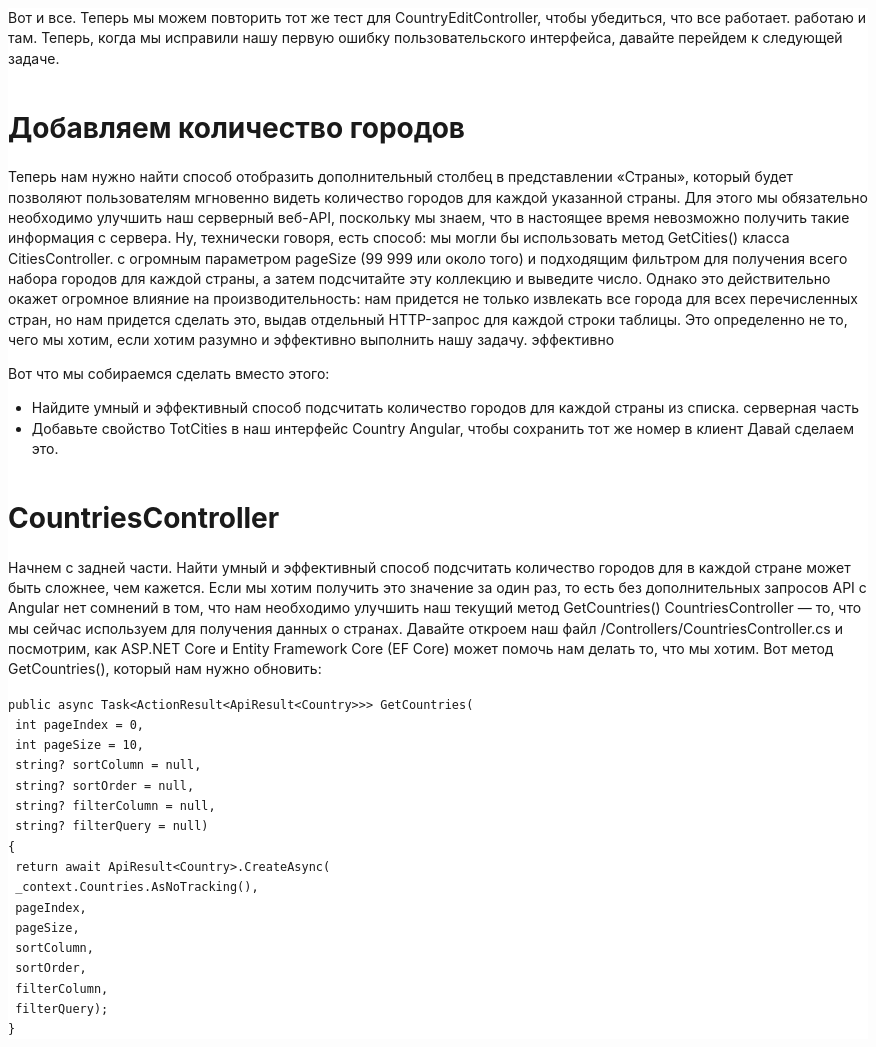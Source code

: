 Вот и все. Теперь мы можем повторить тот же тест для CountryEditController, чтобы убедиться, что все работает.
работаю и там.
Теперь, когда мы исправили нашу первую ошибку пользовательского интерфейса, давайте перейдем к следующей задаче.

# Добавляем количество городов
Теперь нам нужно найти способ отобразить дополнительный столбец в представлении «Страны», который будет
позволяют пользователям мгновенно видеть количество городов для каждой указанной страны. Для этого мы обязательно
необходимо улучшить наш серверный веб-API, поскольку мы знаем, что в настоящее время невозможно получить такие
информация с сервера.
Ну, технически говоря, есть способ: мы могли бы использовать метод GetCities() класса CitiesController.
с огромным параметром pageSize (99 999 или около того) и подходящим фильтром для получения всего набора городов
для каждой страны, а затем подсчитайте эту коллекцию и выведите число.
Однако это действительно окажет огромное влияние на производительность: нам придется не только извлекать
все города для всех перечисленных стран, но нам придется сделать это, выдав отдельный HTTP-запрос
для каждой строки таблицы. Это определенно не то, чего мы хотим, если хотим разумно и эффективно выполнить нашу задачу.
эффективно

Вот что мы собираемся сделать вместо этого:
- Найдите умный и эффективный способ подсчитать количество городов для каждой страны из списка.
серверная часть
- Добавьте свойство TotCities в наш интерфейс Country Angular, чтобы сохранить тот же номер в
клиент
Давай сделаем это.

# CountriesController
Начнем с задней части. Найти умный и эффективный способ подсчитать количество городов для
в каждой стране может быть сложнее, чем кажется.
Если мы хотим получить это значение за один раз, то есть без дополнительных запросов API
с Angular нет сомнений в том, что нам необходимо улучшить наш текущий метод GetCountries()
CountriesController — то, что мы сейчас используем для получения данных о странах.
Давайте откроем наш файл /Controllers/CountriesController.cs и посмотрим, как ASP.NET Core и Entity
Framework Core (EF Core) может помочь нам делать то, что мы хотим.
Вот метод GetCountries(), который нам нужно обновить:

```Csharp
public async Task<ActionResult<ApiResult<Country>>> GetCountries(
 int pageIndex = 0,
 int pageSize = 10,
 string? sortColumn = null,
 string? sortOrder = null,
 string? filterColumn = null,
 string? filterQuery = null)
{
 return await ApiResult<Country>.CreateAsync(
 _context.Countries.AsNoTracking(),
 pageIndex,
 pageSize,
 sortColumn,
 sortOrder,
 filterColumn,
 filterQuery);
}
```